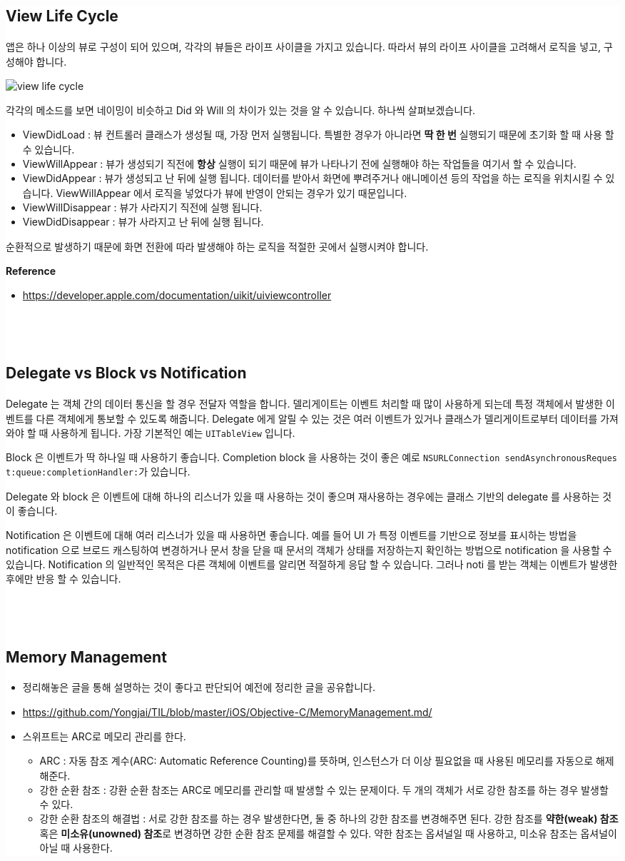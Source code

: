 ## View Life Cycle

앱은 하나 이상의 뷰로 구성이 되어 있으며, 각각의 뷰들은 라이프 사이클을 가지고 있습니다. 따라서 뷰의 라이프 사이클을 고려해서 로직을 넣고, 구성해야 합니다.

![view life cycle](https://docs-assets.developer.apple.com/published/f06f30fa63/UIViewController_Class_Reference_2x_ddcaa00c-87d8-4c85-961e-ccfb9fa4aac2.png)

각각의 메소드를 보면 네이밍이 비슷하고 Did 와 Will 의 차이가 있는 것을 알 수 있습니다. 하나씩 살펴보겠습니다.

* ViewDidLoad : 뷰 컨트롤러 클래스가 생성될 때, 가장 먼저 실행됩니다. 특별한 경우가 아니라면 **딱 한 번** 실행되기 때문에 초기화 할 때 사용 할 수 있습니다.
* ViewWillAppear : 뷰가 생성되기 직전에 **항상** 실행이 되기 때문에 뷰가 나타나기 전에 실행해야 하는 작업들을 여기서 할 수 있습니다.
* ViewDidAppear : 뷰가 생성되고 난 뒤에 실행 됩니다. 데이터를 받아서 화면에 뿌려주거나 애니메이션 등의 작업을 하는 로직을 위치시킬 수 있습니다. ViewWillAppear 에서 로직을 넣었다가 뷰에 반영이 안되는 경우가 있기 때문입니다.
* ViewWillDisappear : 뷰가 사라지기 직전에 실행 됩니다.
* ViewDidDisappear : 뷰가 사라지고 난 뒤에 실행 됩니다.

순환적으로 발생하기 때문에 화면 전환에 따라 발생해야 하는 로직을 적절한 곳에서 실행시켜야 합니다.

**Reference**

* https://developer.apple.com/documentation/uikit/uiviewcontroller

</br>

</br>

## Delegate vs Block vs Notification

Delegate 는 객체 간의 데이터 통신을 할 경우 전달자 역할을 합니다. 델리게이트는 이벤트 처리할 때 많이 사용하게 되는데 특정 객체에서 발생한 이벤트를 다른 객체에게 통보할 수 있도록 해줍니다. Delegate 에게 알릴 수 있는 것은 여러 이벤트가 있거나 클래스가 델리게이트로부터 데이터를 가져와야 할 때 사용하게 됩니다. 가장 기본적인 예는 `UITableView` 입니다.

Block 은 이벤트가 딱 하나일 때 사용하기 좋습니다. Completion block 을 사용하는 것이 좋은 예로 `NSURLConnection sendAsynchronousRequest:queue:completionHandler:`가 있습니다.

Delegate 와 block 은 이벤트에 대해 하나의 리스너가 있을 때 사용하는 것이 좋으며 재사용하는 경우에는 클래스 기반의 delegate 를 사용하는 것이 좋습니다.

Notification 은 이벤트에 대해 여러 리스너가 있을 때 사용하면 좋습니다. 예를 들어 UI 가 특정 이벤트를 기반으로 정보를 표시하는 방법을 notification 으로 브로드 캐스팅하여 변경하거나 문서 창을 닫을 때 문서의 객체가 상태를 저장하는지 확인하는 방법으로 notification 을 사용할 수 있습니다. Notification 의 일반적인 목적은 다른 객체에 이벤트를 알리면 적절하게 응답 할 수 있습니다. 그러나 noti 를 받는 객체는 이벤트가 발생한 후에만 반응 할 수 있습니다.

</br>

</br>

## Memory Management

* 정리해놓은 글을 통해 설명하는 것이 좋다고 판단되어 예전에 정리한 글을 공유합니다.
* https://github.com/Yongjai/TIL/blob/master/iOS/Objective-C/MemoryManagement.md/

* 스위프트는 ARC로 메모리 관리를 한다.
  * ARC : 자동 참조 계수(ARC: Automatic Reference Counting)를 뜻하며, 인스턴스가 더 이상 필요없을 때 사용된 메모리를 자동으로 해제해준다.
  * 강한 순환 참조 : 강환 순환 참조는 ARC로 메모리를 관리할 때 발생할 수 있는 문제이다. 두 개의 객체가 서로 강한 참조를 하는 경우 발생할 수 있다.
  * 강한 순환 참조의 해결법 : 서로 강한 참조를 하는 경우 발생한다면, 둘 중 하나의 강한 참조를 변경해주면 된다. 강한 참조를 **약한(weak) 참조** 혹은 **미소유(unowned) 참조**로 변경하면 강한 순환 참조 문제를 해결할 수 있다. 약한 참조는 옵셔널일 때 사용하고, 미소유 참조는 옵셔널이 아닐 때 사용한다.
